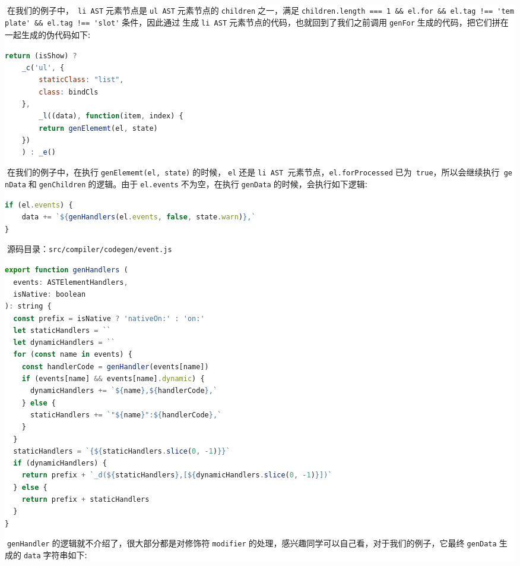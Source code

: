 ​				在我们的例子中，` li AST` 元素节点是 `ul AST` 元素节点的 `children` 之一，满足 `children.length === 1 && el.for && el.tag !== 'template' && el.tag !== 'slot'` 条件，因此通过 生成 `li AST` 元素节点的代码，也就回到了我们之前调用 `genFor` 生成的代码，把它们拼在一起生成的伪代码如下:

```js
return (isShow) ?
    _c('ul', {
        staticClass: "list",
        class: bindCls
  	},
		_l((data), function(item, index) {
    	return genElememt(el, state)
  	})
	) : _e()
```

​				在我们的例子中，在执行 `genElememt(el, state)` 的时候， `el` 还是 `li AST `元素节点，`el.forProcessed` 已为` true`，所以会继续执行` genData` 和 `genChildren` 的逻辑。由于 `el.events` 不为空，在执行 `genData` 的时候，会执行如下逻辑:

```js
if (el.events) {
	data += `${genHandlers(el.events, false, state.warn)},`
}
```

​				源码目录：`src/compiler/codegen/event.js`

```js
export function genHandlers (
  events: ASTElementHandlers,
  isNative: boolean
): string {
  const prefix = isNative ? 'nativeOn:' : 'on:'
  let staticHandlers = ``
  let dynamicHandlers = ``
  for (const name in events) {
    const handlerCode = genHandler(events[name])
    if (events[name] && events[name].dynamic) {
      dynamicHandlers += `${name},${handlerCode},`
    } else {
      staticHandlers += `"${name}":${handlerCode},`
    }
  }
  staticHandlers = `{${staticHandlers.slice(0, -1)}}`
  if (dynamicHandlers) {
    return prefix + `_d(${staticHandlers},[${dynamicHandlers.slice(0, -1)}])`
  } else {
    return prefix + staticHandlers
  }
}

```

​				`genHandler` 的逻辑就不介绍了，很大部分都是对修饰符 `modifier` 的处理，感兴趣同学可以自己看，对于我们的例子，它最终 `genData` 生成的 `data` 字符串如下:
